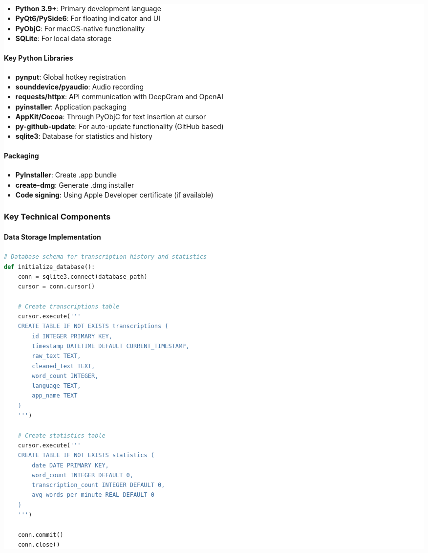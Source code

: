 - **Python 3.9+**: Primary development language
- **PyQt6/PySide6**: For floating indicator and UI
- **PyObjC**: For macOS-native functionality
- **SQLite**: For local data storage

#### Key Python Libraries

- **pynput**: Global hotkey registration
- **sounddevice/pyaudio**: Audio recording
- **requests/httpx**: API communication with DeepGram and OpenAI
- **pyinstaller**: Application packaging
- **AppKit/Cocoa**: Through PyObjC for text insertion at cursor
- **py-github-update**: For auto-update functionality (GitHub based)
- **sqlite3**: Database for statistics and history

#### Packaging

- **PyInstaller**: Create .app bundle
- **create-dmg**: Generate .dmg installer
- **Code signing**: Using Apple Developer certificate (if available)

### Key Technical Components

#### Data Storage Implementation

```python
# Database schema for transcription history and statistics
def initialize_database():
    conn = sqlite3.connect(database_path)
    cursor = conn.cursor()

    # Create transcriptions table
    cursor.execute('''
    CREATE TABLE IF NOT EXISTS transcriptions (
        id INTEGER PRIMARY KEY,
        timestamp DATETIME DEFAULT CURRENT_TIMESTAMP,
        raw_text TEXT,
        cleaned_text TEXT,
        word_count INTEGER,
        language TEXT,
        app_name TEXT
    )
    ''')

    # Create statistics table
    cursor.execute('''
    CREATE TABLE IF NOT EXISTS statistics (
        date DATE PRIMARY KEY,
        word_count INTEGER DEFAULT 0,
        transcription_count INTEGER DEFAULT 0,
        avg_words_per_minute REAL DEFAULT 0
    )
    ''')

    conn.commit()
    conn.close()
```
